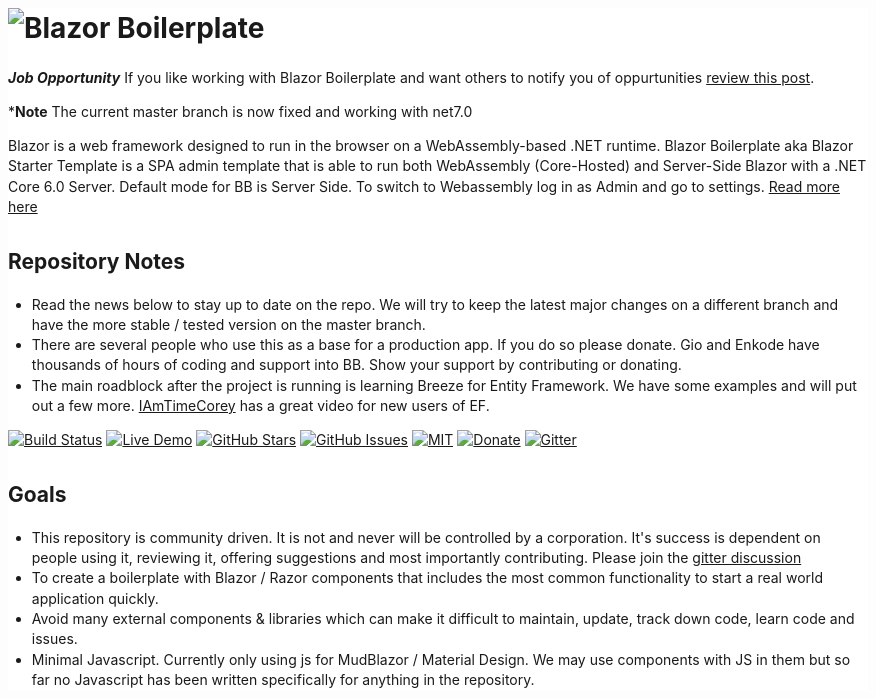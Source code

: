 # <img src="https://github.com/enkodellc/blazorboilerplate/blob/master/docs/images/logo-title.png" alt="Blazor Boilerplate" style="max-wdith:100%"/>

***Job Opportunity***  If you like working with Blazor Boilerplate and want others to notify you of oppurtunities [review this post](https://github.com/enkodellc/blazorboilerplate/issues/1046).

***Note** The current master branch is now fixed and working with net7.0

Blazor is a web framework designed to run in the browser on a WebAssembly-based .NET runtime. Blazor Boilerplate aka Blazor Starter Template is a SPA admin template that is able to run both WebAssembly (Core-Hosted) and Server-Side Blazor with a .NET Core 6.0 Server. Default mode for BB is Server Side. To switch to Webassembly log in as Admin and go to settings. [Read more here](https://blazor-boilerplate.readthedocs.io/en/latest/features/dual_mode_blazor.html)

## Repository Notes
- Read the news below to stay up to date on the repo. We will try to keep the latest major changes on a different branch and have the more stable / tested version on the master branch.
- There are several people who use this as a base for a production app. If you do so please donate. Gio and Enkode have thousands of hours of coding and support into BB. Show your support by contributing or donating.
- The main roadblock after the project is running is learning Breeze for Entity Framework. We have some examples and will put out a few more. [IAmTimeCorey](https://www.youtube.com/watch?v=qkJ9keBmQWo) has a great video for new users of EF.  


[![Build Status](https://enkodellc.visualstudio.com/blazorboilerplate/_apis/build/status/enkodellc.blazorboilerplate?branchName=master)](https://enkodellc.visualstudio.com/blazorboilerplate/_build/latest?definitionId=1&branchName=master)
[![Live Demo](https://img.shields.io/badge/demo-online-green.svg)](https://blazorboilerplate.com)
[![GitHub Stars](https://img.shields.io/github/stars/enkodellc/blazorboilerplate.svg)](https://github.com/enkodellc/blazorboilerplate/stargazers)
[![GitHub Issues](https://img.shields.io/github/issues/enkodellc/blazorboilerplate.svg)](https://github.com/enkodellc/blazorboilerplate/issues)
[![MIT](https://img.shields.io/github/license/SamProf/MatBlazor.svg)](LICENSE)
[![Donate](https://www.paypalobjects.com/en_US/i/btn/btn_donate_SM.gif)](https://www.paypal.me/enkodellc)
[![Gitter](https://badges.gitter.im/BlazorBoilerplate/community.svg)](https://gitter.im/blazorboilerplate/community?utm_source=badge&utm_medium=badge&utm_campaign=pr-badge)

## Goals
- This repository is community driven. It is not and never will be controlled by a corporation. It's success is dependent on people using it, reviewing it, offering suggestions and most importantly contributing. Please join the [gitter discussion](https://gitter.im/blazorboilerplate/community) 
- To create a boilerplate with Blazor / Razor components that includes the most common functionality to start a real world application quickly.
- Avoid many external components & libraries which can make it difficult to maintain, update, track down code, learn code and issues.
- Minimal Javascript. Currently only using js for MudBlazor / Material Design. We may use components with JS in them but so far no Javascript has been written specifically for anything in the repository.
